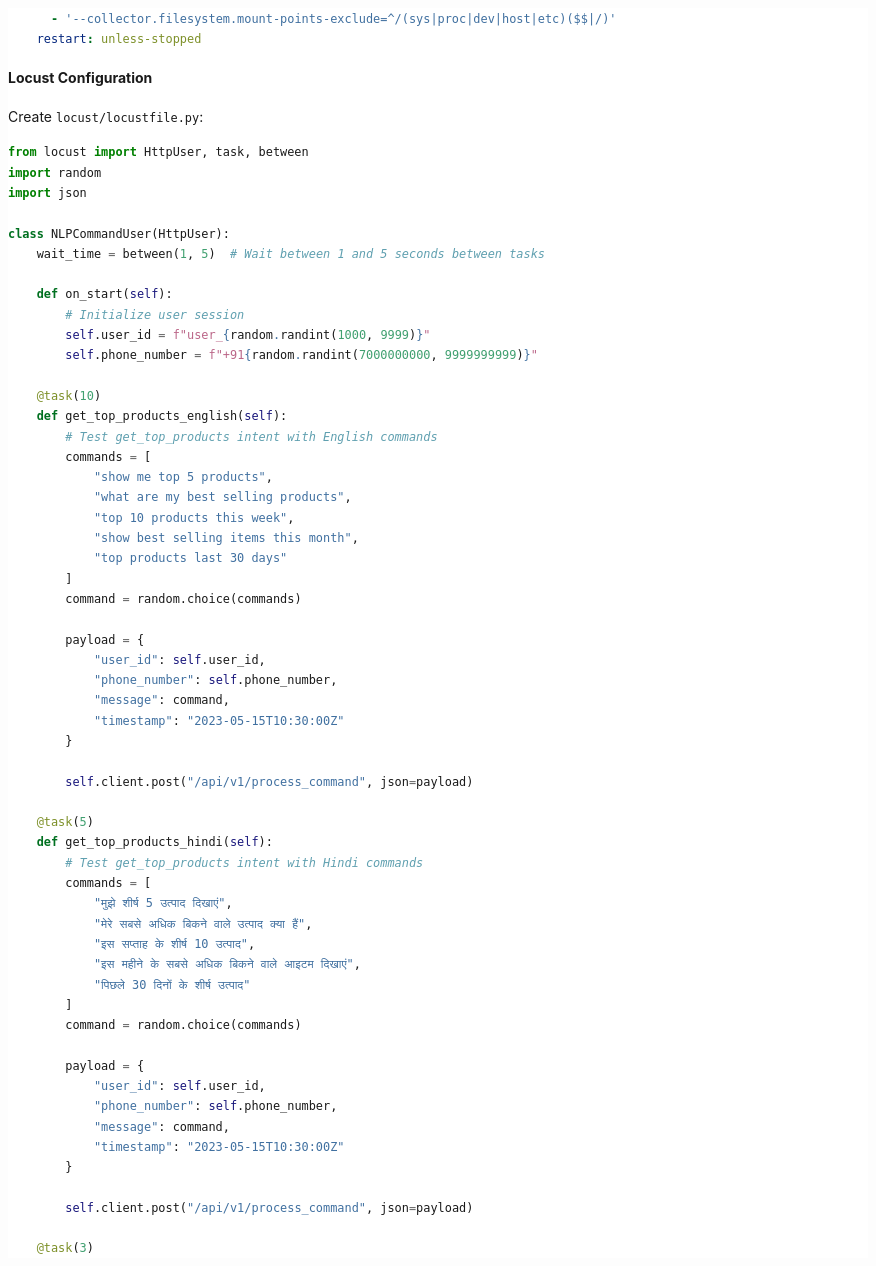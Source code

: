 ```yaml
      - '--collector.filesystem.mount-points-exclude=^/(sys|proc|dev|host|etc)($$|/)'
    restart: unless-stopped
```

#### Locust Configuration

Create `locust/locustfile.py`:

```python
from locust import HttpUser, task, between
import random
import json

class NLPCommandUser(HttpUser):
    wait_time = between(1, 5)  # Wait between 1 and 5 seconds between tasks
    
    def on_start(self):
        # Initialize user session
        self.user_id = f"user_{random.randint(1000, 9999)}"
        self.phone_number = f"+91{random.randint(7000000000, 9999999999)}"
    
    @task(10)
    def get_top_products_english(self):
        # Test get_top_products intent with English commands
        commands = [
            "show me top 5 products",
            "what are my best selling products",
            "top 10 products this week",
            "show best selling items this month",
            "top products last 30 days"
        ]
        command = random.choice(commands)
        
        payload = {
            "user_id": self.user_id,
            "phone_number": self.phone_number,
            "message": command,
            "timestamp": "2023-05-15T10:30:00Z"
        }
        
        self.client.post("/api/v1/process_command", json=payload)
    
    @task(5)
    def get_top_products_hindi(self):
        # Test get_top_products intent with Hindi commands
        commands = [
            "मुझे शीर्ष 5 उत्पाद दिखाएं",
            "मेरे सबसे अधिक बिकने वाले उत्पाद क्या हैं",
            "इस सप्ताह के शीर्ष 10 उत्पाद",
            "इस महीने के सबसे अधिक बिकने वाले आइटम दिखाएं",
            "पिछले 30 दिनों के शीर्ष उत्पाद"
        ]
        command = random.choice(commands)
        
        payload = {
            "user_id": self.user_id,
            "phone_number": self.phone_number,
            "message": command,
            "timestamp": "2023-05-15T10:30:00Z"
        }
        
        self.client.post("/api/v1/process_command", json=payload)
    
    @task(3)
```